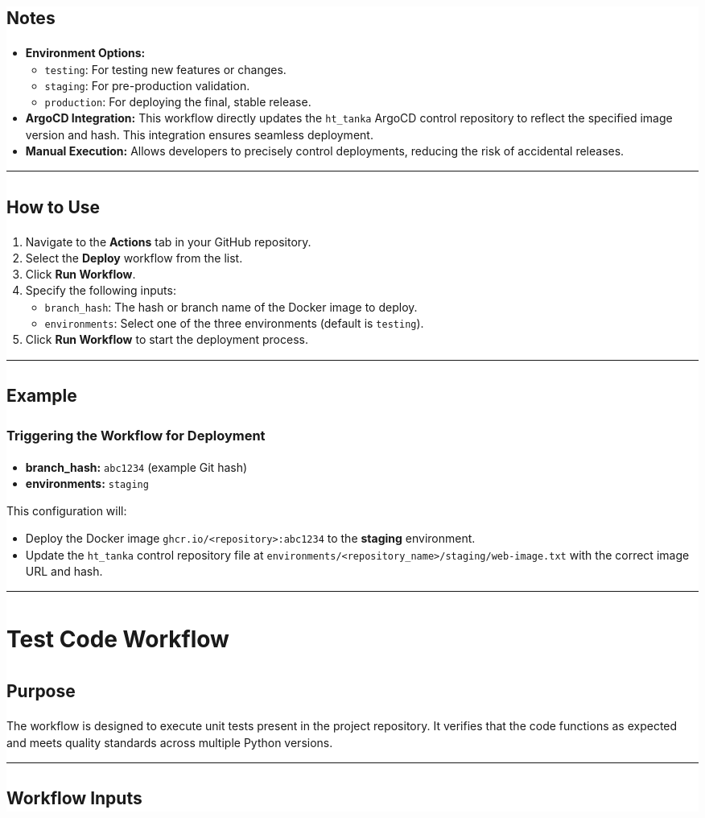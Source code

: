 
## Notes

- **Environment Options:**
  - `testing`: For testing new features or changes.
  - `staging`: For pre-production validation.
  - `production`: For deploying the final, stable release.
- **ArgoCD Integration:** This workflow directly updates the `ht_tanka` ArgoCD control repository to reflect the specified image version and hash. This integration ensures seamless deployment.
- **Manual Execution:** Allows developers to precisely control deployments, reducing the risk of accidental releases.

---

## How to Use

1. Navigate to the **Actions** tab in your GitHub repository.
2. Select the **Deploy** workflow from the list.
3. Click **Run Workflow**.
4. Specify the following inputs:
   - `branch_hash`: The hash or branch name of the Docker image to deploy.
   - `environments`: Select one of the three environments (default is `testing`).
5. Click **Run Workflow** to start the deployment process.

---

## Example

### Triggering the Workflow for Deployment

- **branch_hash:** `abc1234` (example Git hash)
- **environments:** `staging`

This configuration will:
- Deploy the Docker image `ghcr.io/<repository>:abc1234` to the **staging** environment.
- Update the `ht_tanka` control repository file at `environments/<repository_name>/staging/web-image.txt` with the correct image URL and hash.

---

# Test Code Workflow

## Purpose

The workflow is designed to execute unit tests present in the project repository. It verifies that the code functions as expected and meets quality standards across multiple Python versions.

---

## Workflow Inputs

